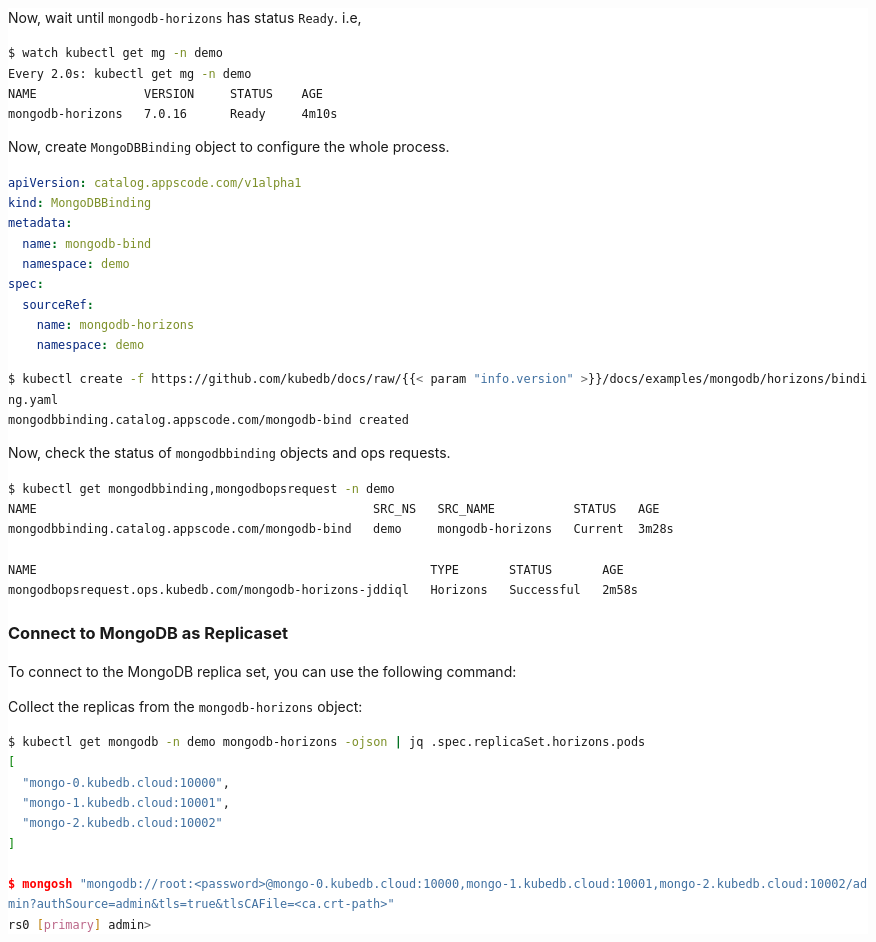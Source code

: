 Now, wait until `mongodb-horizons` has status `Ready`. i.e,

```bash
$ watch kubectl get mg -n demo
Every 2.0s: kubectl get mg -n demo
NAME               VERSION     STATUS    AGE
mongodb-horizons   7.0.16      Ready     4m10s
```

Now, create `MongoDBBinding` object to configure the whole process.
```yaml
apiVersion: catalog.appscode.com/v1alpha1
kind: MongoDBBinding
metadata:
  name: mongodb-bind
  namespace: demo
spec:
  sourceRef:
    name: mongodb-horizons
    namespace: demo
```

```bash
$ kubectl create -f https://github.com/kubedb/docs/raw/{{< param "info.version" >}}/docs/examples/mongodb/horizons/binding.yaml
mongodbbinding.catalog.appscode.com/mongodb-bind created
```

Now, check the status of `mongodbbinding` objects and ops requests.

```bash
$ kubectl get mongodbbinding,mongodbopsrequest -n demo
NAME                                               SRC_NS   SRC_NAME           STATUS   AGE
mongodbbinding.catalog.appscode.com/mongodb-bind   demo     mongodb-horizons   Current  3m28s

NAME                                                       TYPE       STATUS       AGE
mongodbopsrequest.ops.kubedb.com/mongodb-horizons-jddiql   Horizons   Successful   2m58s
```

### Connect to MongoDB as Replicaset

To connect to the MongoDB replica set, you can use the following command:

Collect the replicas from the `mongodb-horizons` object:
```bash
$ kubectl get mongodb -n demo mongodb-horizons -ojson | jq .spec.replicaSet.horizons.pods
[
  "mongo-0.kubedb.cloud:10000",
  "mongo-1.kubedb.cloud:10001",
  "mongo-2.kubedb.cloud:10002"
]

$ mongosh "mongodb://root:<password>@mongo-0.kubedb.cloud:10000,mongo-1.kubedb.cloud:10001,mongo-2.kubedb.cloud:10002/admin?authSource=admin&tls=true&tlsCAFile=<ca.crt-path>"
rs0 [primary] admin>
```

